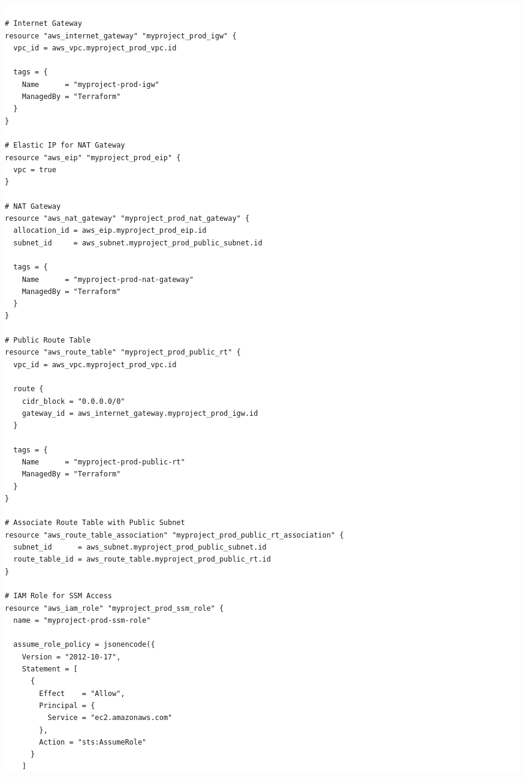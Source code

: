 ```hcl

# Internet Gateway
resource "aws_internet_gateway" "myproject_prod_igw" {
  vpc_id = aws_vpc.myproject_prod_vpc.id

  tags = {
    Name      = "myproject-prod-igw"
    ManagedBy = "Terraform"
  }
}

# Elastic IP for NAT Gateway
resource "aws_eip" "myproject_prod_eip" {
  vpc = true
}

# NAT Gateway
resource "aws_nat_gateway" "myproject_prod_nat_gateway" {
  allocation_id = aws_eip.myproject_prod_eip.id
  subnet_id     = aws_subnet.myproject_prod_public_subnet.id

  tags = {
    Name      = "myproject-prod-nat-gateway"
    ManagedBy = "Terraform"
  }
}

# Public Route Table
resource "aws_route_table" "myproject_prod_public_rt" {
  vpc_id = aws_vpc.myproject_prod_vpc.id

  route {
    cidr_block = "0.0.0.0/0"
    gateway_id = aws_internet_gateway.myproject_prod_igw.id
  }

  tags = {
    Name      = "myproject-prod-public-rt"
    ManagedBy = "Terraform"
  }
}

# Associate Route Table with Public Subnet
resource "aws_route_table_association" "myproject_prod_public_rt_association" {
  subnet_id      = aws_subnet.myproject_prod_public_subnet.id
  route_table_id = aws_route_table.myproject_prod_public_rt.id
}

# IAM Role for SSM Access
resource "aws_iam_role" "myproject_prod_ssm_role" {
  name = "myproject-prod-ssm-role"

  assume_role_policy = jsonencode({
    Version = "2012-10-17",
    Statement = [
      {
        Effect    = "Allow",
        Principal = {
          Service = "ec2.amazonaws.com"
        },
        Action = "sts:AssumeRole"
      }
    ]
```